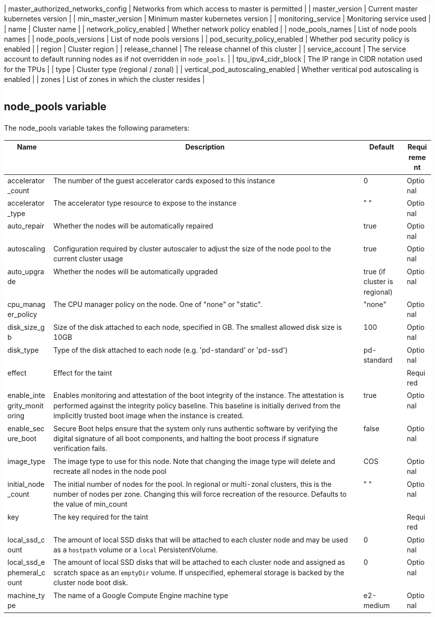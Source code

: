 | master\_authorized\_networks\_config | Networks from which access to master is permitted |
| master\_version | Current master kubernetes version |
| min\_master\_version | Minimum master kubernetes version |
| monitoring\_service | Monitoring service used |
| name | Cluster name |
| network\_policy\_enabled | Whether network policy enabled |
| node\_pools\_names | List of node pools names |
| node\_pools\_versions | List of node pools versions |
| pod\_security\_policy\_enabled | Whether pod security policy is enabled |
| region | Cluster region |
| release\_channel | The release channel of this cluster |
| service\_account | The service account to default running nodes as if not overridden in `node_pools`. |
| tpu\_ipv4\_cidr\_block | The IP range in CIDR notation used for the TPUs |
| type | Cluster type (regional / zonal) |
| vertical\_pod\_autoscaling\_enabled | Whether veritical pod autoscaling is enabled |
| zones | List of zones in which the cluster resides |



## node_pools variable
The node_pools variable takes the following parameters:

| Name | Description | Default | Requirement |
| --- | --- | --- | --- |
| accelerator_count | The number of the guest accelerator cards exposed to this instance | 0 | Optional |
| accelerator_type | The accelerator type resource to expose to the instance | " " | Optional |
| auto_repair | Whether the nodes will be automatically repaired | true | Optional |
| autoscaling | Configuration required by cluster autoscaler to adjust the size of the node pool to the current cluster usage | true | Optional |
| auto_upgrade | Whether the nodes will be automatically upgraded | true (if cluster is regional) | Optional |
| cpu_manager_policy | The CPU manager policy on the node. One of "none" or "static". | "none" | Optional |
| disk_size_gb | Size of the disk attached to each node, specified in GB. The smallest allowed disk size is 10GB | 100 | Optional |
| disk_type | Type of the disk attached to each node (e.g. 'pd-standard' or 'pd-ssd') | pd-standard | Optional |
| effect | Effect for the taint | | Required |
| enable_integrity_monitoring | Enables monitoring and attestation of the boot integrity of the instance. The attestation is performed against the integrity policy baseline. This baseline is initially derived from the implicitly trusted boot image when the instance is created. | true | Optional |
| enable_secure_boot | Secure Boot helps ensure that the system only runs authentic software by verifying the digital signature of all boot components, and halting the boot process if signature verification fails. | false | Optional |
| image_type | The image type to use for this node. Note that changing the image type will delete and recreate all nodes in the node pool | COS | Optional |
| initial_node_count | The initial number of nodes for the pool. In regional or multi-zonal clusters, this is the number of nodes per zone. Changing this will force recreation of the resource. Defaults to the value of min_count | " " | Optional |
| key | The key required for the taint | | Required |
| local_ssd_count | The amount of local SSD disks that will be attached to each cluster node and may be used as a `hostpath` volume or a `local` PersistentVolume.  | 0 | Optional |
| local_ssd_ephemeral_count | The amount of local SSD disks that will be attached to each cluster node and assigned as scratch space as an `emptyDir` volume. If unspecified, ephemeral storage is backed by the cluster node boot disk. | 0 | Optional |
| machine_type | The name of a Google Compute Engine machine type | e2-medium | Optional |